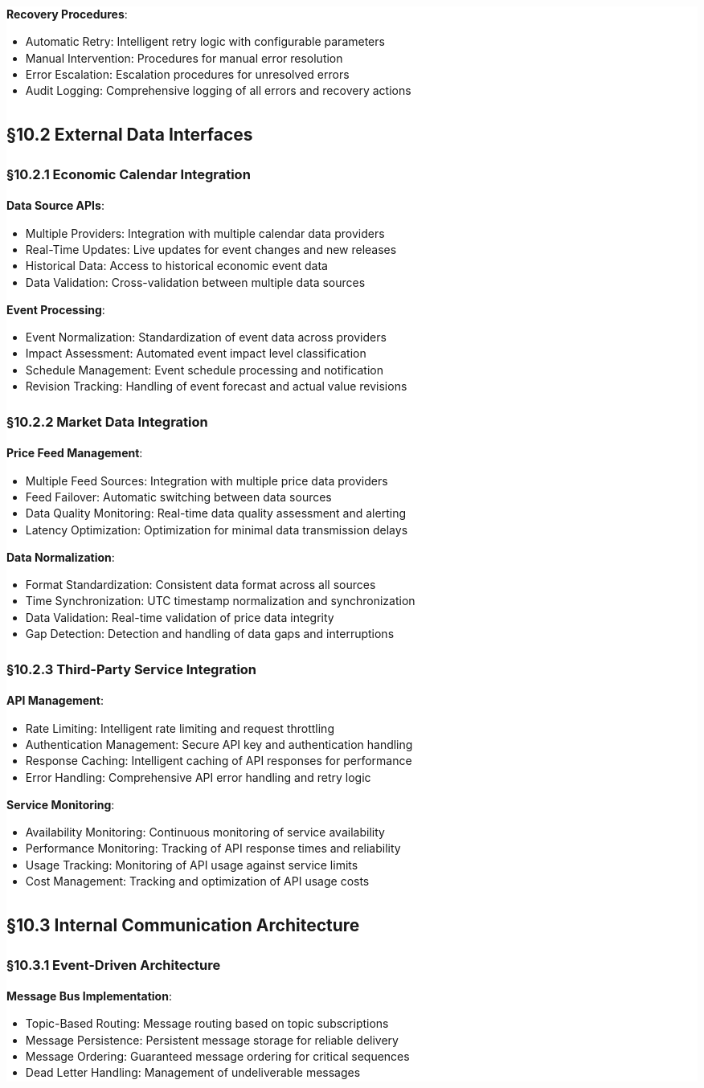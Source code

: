 **Recovery Procedures**:
- Automatic Retry: Intelligent retry logic with configurable parameters
- Manual Intervention: Procedures for manual error resolution
- Error Escalation: Escalation procedures for unresolved errors
- Audit Logging: Comprehensive logging of all errors and recovery actions

## §10.2 External Data Interfaces

### §10.2.1 Economic Calendar Integration
**Data Source APIs**:
- Multiple Providers: Integration with multiple calendar data providers
- Real-Time Updates: Live updates for event changes and new releases
- Historical Data: Access to historical economic event data
- Data Validation: Cross-validation between multiple data sources

**Event Processing**:
- Event Normalization: Standardization of event data across providers
- Impact Assessment: Automated event impact level classification
- Schedule Management: Event schedule processing and notification
- Revision Tracking: Handling of event forecast and actual value revisions

### §10.2.2 Market Data Integration
**Price Feed Management**:
- Multiple Feed Sources: Integration with multiple price data providers
- Feed Failover: Automatic switching between data sources
- Data Quality Monitoring: Real-time data quality assessment and alerting
- Latency Optimization: Optimization for minimal data transmission delays

**Data Normalization**:
- Format Standardization: Consistent data format across all sources
- Time Synchronization: UTC timestamp normalization and synchronization
- Data Validation: Real-time validation of price data integrity
- Gap Detection: Detection and handling of data gaps and interruptions

### §10.2.3 Third-Party Service Integration
**API Management**:
- Rate Limiting: Intelligent rate limiting and request throttling
- Authentication Management: Secure API key and authentication handling
- Response Caching: Intelligent caching of API responses for performance
- Error Handling: Comprehensive API error handling and retry logic

**Service Monitoring**:
- Availability Monitoring: Continuous monitoring of service availability
- Performance Monitoring: Tracking of API response times and reliability
- Usage Tracking: Monitoring of API usage against service limits
- Cost Management: Tracking and optimization of API usage costs

## §10.3 Internal Communication Architecture

### §10.3.1 Event-Driven Architecture
**Message Bus Implementation**:
- Topic-Based Routing: Message routing based on topic subscriptions
- Message Persistence: Persistent message storage for reliable delivery
- Message Ordering: Guaranteed message ordering for critical sequences
- Dead Letter Handling: Management of undeliverable messages
